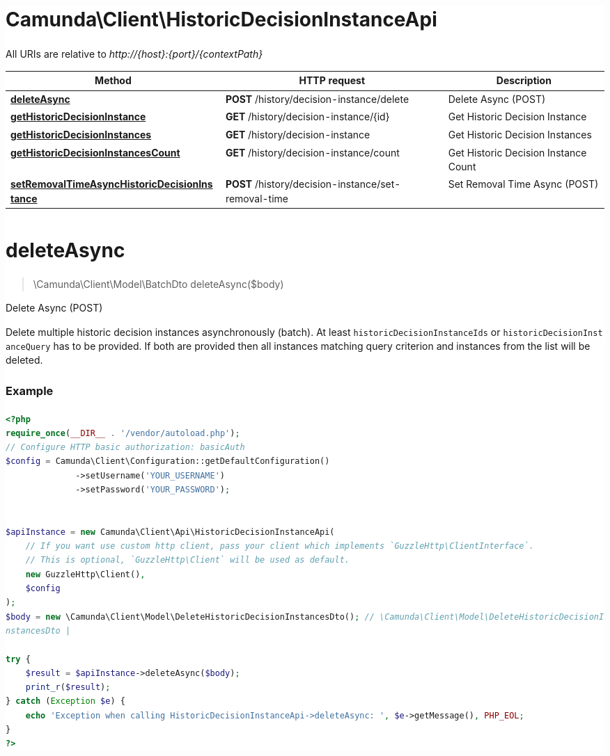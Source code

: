 # Camunda\Client\HistoricDecisionInstanceApi

All URIs are relative to *http://{host}:{port}/{contextPath}*

Method | HTTP request | Description
------------- | ------------- | -------------
[**deleteAsync**](HistoricDecisionInstanceApi.md#deleteasync) | **POST** /history/decision-instance/delete | Delete Async (POST)
[**getHistoricDecisionInstance**](HistoricDecisionInstanceApi.md#gethistoricdecisioninstance) | **GET** /history/decision-instance/{id} | Get Historic Decision Instance
[**getHistoricDecisionInstances**](HistoricDecisionInstanceApi.md#gethistoricdecisioninstances) | **GET** /history/decision-instance | Get Historic Decision Instances
[**getHistoricDecisionInstancesCount**](HistoricDecisionInstanceApi.md#gethistoricdecisioninstancescount) | **GET** /history/decision-instance/count | Get Historic Decision Instance Count
[**setRemovalTimeAsyncHistoricDecisionInstance**](HistoricDecisionInstanceApi.md#setremovaltimeasynchistoricdecisioninstance) | **POST** /history/decision-instance/set-removal-time | Set Removal Time Async (POST)

# **deleteAsync**
> \Camunda\Client\Model\BatchDto deleteAsync($body)

Delete Async (POST)

Delete multiple historic decision instances asynchronously (batch). At least `historicDecisionInstanceIds` or `historicDecisionInstanceQuery`  has to be provided. If both are provided then all instances matching query  criterion and instances from the list will be deleted.

### Example
```php
<?php
require_once(__DIR__ . '/vendor/autoload.php');
// Configure HTTP basic authorization: basicAuth
$config = Camunda\Client\Configuration::getDefaultConfiguration()
              ->setUsername('YOUR_USERNAME')
              ->setPassword('YOUR_PASSWORD');


$apiInstance = new Camunda\Client\Api\HistoricDecisionInstanceApi(
    // If you want use custom http client, pass your client which implements `GuzzleHttp\ClientInterface`.
    // This is optional, `GuzzleHttp\Client` will be used as default.
    new GuzzleHttp\Client(),
    $config
);
$body = new \Camunda\Client\Model\DeleteHistoricDecisionInstancesDto(); // \Camunda\Client\Model\DeleteHistoricDecisionInstancesDto | 

try {
    $result = $apiInstance->deleteAsync($body);
    print_r($result);
} catch (Exception $e) {
    echo 'Exception when calling HistoricDecisionInstanceApi->deleteAsync: ', $e->getMessage(), PHP_EOL;
}
?>
```
